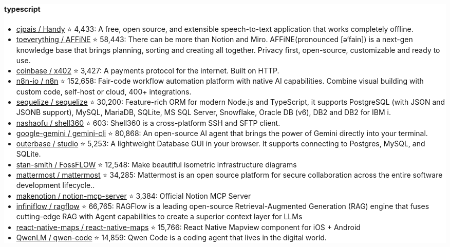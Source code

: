 #### typescript
* [cjpais / Handy](https://github.com/cjpais/Handy) ⭐ 4,433: A free, open source, and extensible speech-to-text application that works completely offline.
* [toeverything / AFFiNE](https://github.com/toeverything/AFFiNE) ⭐ 58,443: There can be more than Notion and Miro. AFFiNE(pronounced [ə‘fain]) is a next-gen knowledge base that brings planning, sorting and creating all together. Privacy first, open-source, customizable and ready to use.
* [coinbase / x402](https://github.com/coinbase/x402) ⭐ 3,427: A payments protocol for the internet. Built on HTTP.
* [n8n-io / n8n](https://github.com/n8n-io/n8n) ⭐ 152,658: Fair-code workflow automation platform with native AI capabilities. Combine visual building with custom code, self-host or cloud, 400+ integrations.
* [sequelize / sequelize](https://github.com/sequelize/sequelize) ⭐ 30,200: Feature-rich ORM for modern Node.js and TypeScript, it supports PostgreSQL (with JSON and JSONB support), MySQL, MariaDB, SQLite, MS SQL Server, Snowflake, Oracle DB (v6), DB2 and DB2 for IBM i.
* [nashaofu / shell360](https://github.com/nashaofu/shell360) ⭐ 603: Shell360 is a cross-platform SSH and SFTP client.
* [google-gemini / gemini-cli](https://github.com/google-gemini/gemini-cli) ⭐ 80,868: An open-source AI agent that brings the power of Gemini directly into your terminal.
* [outerbase / studio](https://github.com/outerbase/studio) ⭐ 5,253: A lightweight Database GUI in your browser. It supports connecting to Postgres, MySQL, and SQLite.
* [stan-smith / FossFLOW](https://github.com/stan-smith/FossFLOW) ⭐ 12,548: Make beautiful isometric infrastructure diagrams
* [mattermost / mattermost](https://github.com/mattermost/mattermost) ⭐ 34,285: Mattermost is an open source platform for secure collaboration across the entire software development lifecycle..
* [makenotion / notion-mcp-server](https://github.com/makenotion/notion-mcp-server) ⭐ 3,384: Official Notion MCP Server
* [infiniflow / ragflow](https://github.com/infiniflow/ragflow) ⭐ 66,765: RAGFlow is a leading open-source Retrieval-Augmented Generation (RAG) engine that fuses cutting-edge RAG with Agent capabilities to create a superior context layer for LLMs
* [react-native-maps / react-native-maps](https://github.com/react-native-maps/react-native-maps) ⭐ 15,766: React Native Mapview component for iOS + Android
* [QwenLM / qwen-code](https://github.com/QwenLM/qwen-code) ⭐ 14,859: Qwen Code is a coding agent that lives in the digital world.
